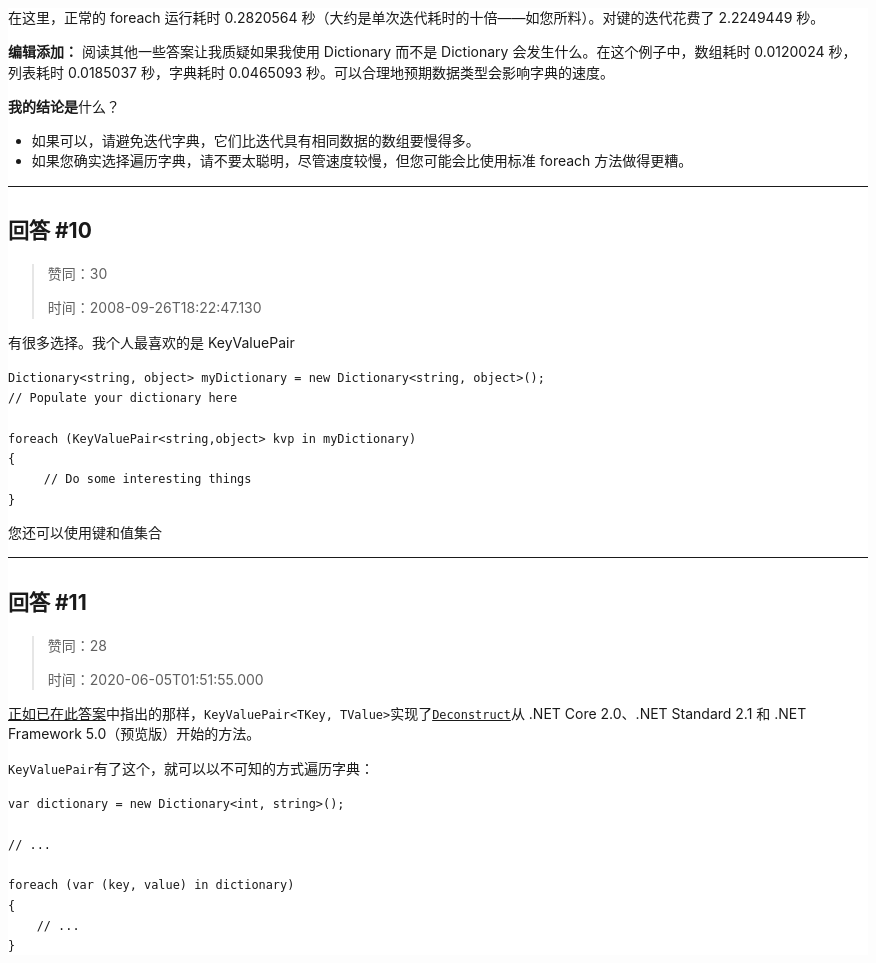在这里，正常的 foreach 运行耗时 0.2820564 秒（大约是单次迭代耗时的十倍——如您所料）。对键的迭代花费了 2.2249449 秒。

**编辑添加：** 阅读其他一些答案让我质疑如果我使用 Dictionary 而不是 Dictionary 会发生什么。在这个例子中，数组耗时 0.0120024 秒，列表耗时 0.0185037 秒，字典耗时 0.0465093 秒。可以合理地预期数据类型会影响字典的速度。

**我的结论是**什么？

*   如果可以，请避免迭代字典，它们比迭代具有相同数据的数组要慢得多。
*   如果您确实选择遍历字典，请不要太聪明，尽管速度较慢，但​​您可能会比使用标准 foreach 方法做得更糟。

* * *

## 回答 #10

> 赞同：30
> 
> 时间：2008-09-26T18:22:47.130

有很多选择。我个人最喜欢的是 KeyValuePair

```
Dictionary<string, object> myDictionary = new Dictionary<string, object>();
// Populate your dictionary here

foreach (KeyValuePair<string,object> kvp in myDictionary)
{
     // Do some interesting things
} 
```

您还可以使用键和值集合

* * *

## 回答 #11

> 赞同：28
> 
> 时间：2020-06-05T01:51:55.000

[正如已在此答案](https://stackoverflow.com/a/55392400/3059191)中指出的那样，`KeyValuePair<TKey, TValue>`实现了[`Deconstruct`](https://docs.microsoft.com/en-us/dotnet/api/system.collections.generic.keyvaluepair-2.deconstruct?view=netcore-2.0)从 .NET Core 2.0、.NET Standard 2.1 和 .NET Framework 5.0（预览版）开始的方法。

`KeyValuePair`有了这个，就可以以不可知的方式遍历字典：

```
var dictionary = new Dictionary<int, string>();

// ...

foreach (var (key, value) in dictionary)
{
    // ...
} 
```
